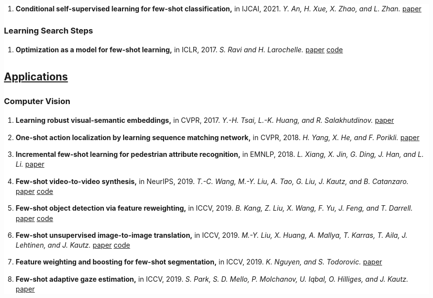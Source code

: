 1. **Conditional self-supervised learning for few-shot classification,** in IJCAI, 2021.
*Y. An, H. Xue, X. Zhao, and L. Zhan.*
[paper](https://www.ijcai.org/proceedings/2021/0295.pdf)

### Learning Search Steps

1. **Optimization as a model for few-shot learning,** in ICLR, 2017.
*S. Ravi and H. Larochelle.*
[paper](https://openreview.net/forum?id=rJY0-Kcll)
[code](https://github.com/twitter/meta-learning-lstm)


## [Applications](#content)


### Computer Vision

1. **Learning robust visual-semantic embeddings,** in CVPR, 2017.
*Y.-H. Tsai, L.-K. Huang, and R. Salakhutdinov.*
[paper](http://openaccess.thecvf.com/content_ICCV_2017/papers/Tsai_Learning_Robust_Visual-Semantic_ICCV_2017_paper.pdf)

1. **One-shot action localization by learning sequence matching network,** in CVPR, 2018.
*H. Yang, X. He, and F. Porikli.*
[paper](http://openaccess.thecvf.com/content_cvpr_2018/papers/Yang_One-Shot_Action_Localization_CVPR_2018_paper.pdf)

1. **Incremental few-shot learning for pedestrian attribute recognition,** in EMNLP, 2018.
*L. Xiang, X. Jin, G. Ding, J. Han, and L. Li.*
[paper](https://www.ijcai.org/Proceedings/2019/0543.pdf)

1. **Few-shot video-to-video synthesis,** in NeurIPS, 2019.
*T.-C. Wang, M.-Y. Liu, A. Tao, G. Liu, J. Kautz, and B. Catanzaro.*
[paper](https://papers.nips.cc/paper/8746-few-shot-video-to-video-synthesis.pdf)
[code](https://github.com/NVlabs/few-shot-vid2vid)

1. **Few-shot object detection via feature reweighting,** in ICCV, 2019.
*B. Kang, Z. Liu, X. Wang, F. Yu, J. Feng, and T. Darrell.*
[paper](https://openaccess.thecvf.com/content_ICCV_2019/papers/Kang_Few-Shot_Object_Detection_via_Feature_Reweighting_ICCV_2019_paper.pdf)
[code](https://github.com/bingykang/Fewshot_Detection)

1. **Few-shot unsupervised image-to-image translation,** in ICCV, 2019.
*M.-Y. Liu, X. Huang, A. Mallya, T. Karras, T. Aila, J. Lehtinen, and J. Kautz.*
[paper](https://openaccess.thecvf.com/content_ICCV_2019/papers/Liu_Few-Shot_Unsupervised_Image-to-Image_Translation_ICCV_2019_paper.pdf)
[code](https://github.com/NVlabs/FUNIT)

1. **Feature weighting and boosting for few-shot segmentation,** in ICCV, 2019.
*K. Nguyen, and S. Todorovic.*
[paper](https://openaccess.thecvf.com/content_ICCV_2019/papers/Nguyen_Feature_Weighting_and_Boosting_for_Few-Shot_Segmentation_ICCV_2019_paper.pdf)

1. **Few-shot adaptive gaze estimation,** in ICCV, 2019.
*S. Park, S. D. Mello, P. Molchanov, U. Iqbal, O. Hilliges, and J. Kautz.*
[paper](https://openaccess.thecvf.com/content_ICCV_2019/papers/Park_Few-Shot_Adaptive_Gaze_Estimation_ICCV_2019_paper.pdf)
